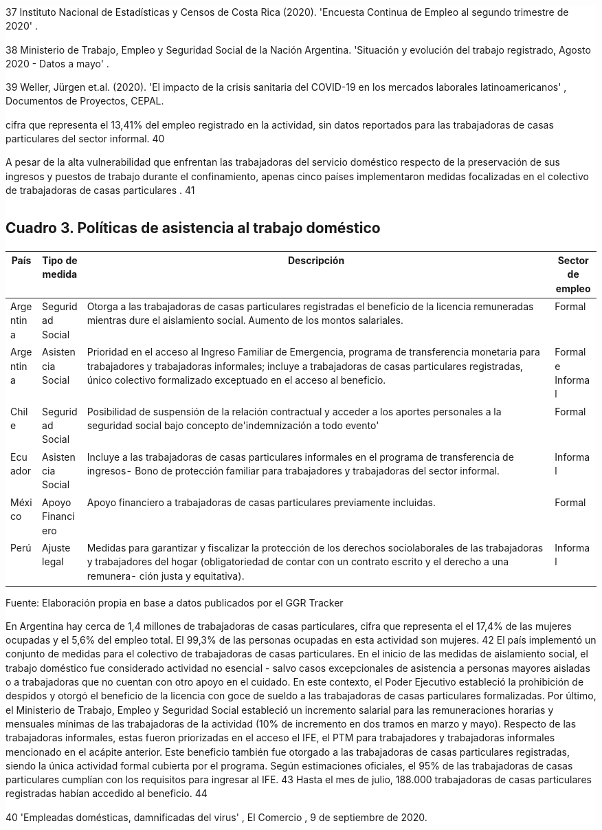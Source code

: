 37 Instituto Nacional de Estadísticas y Censos de Costa Rica (2020). 'Encuesta Continua de Empleo al segundo trimestre de 2020' .

38 Ministerio de Trabajo, Empleo y Seguridad Social de la Nación Argentina. 'Situación y evolución del trabajo registrado, Agosto 2020 - Datos a mayo' .

39 Weller, Jürgen et.al. (2020). 'El impacto de la crisis sanitaria del COVID-19 en los mercados laborales latinoamericanos' , Documentos de Proyectos, CEPAL.





cifra que representa el 13,41% del empleo registrado en la actividad, sin datos reportados para las trabajadoras de casas particulares del sector informal. 40

A pesar de la alta vulnerabilidad que enfrentan las trabajadoras del servicio doméstico respecto de la preservación de sus ingresos y puestos de trabajo durante el confinamiento, apenas cinco países implementaron medidas focalizadas en el colectivo de trabajadoras de casas particulares . 41

## Cuadro 3. Políticas de asistencia al trabajo doméstico

| País      | Tipo de medida    | Descripción                                                                                                                                                                                                                                                            | Sector de empleo   |
|-----------|-------------------|------------------------------------------------------------------------------------------------------------------------------------------------------------------------------------------------------------------------------------------------------------------------|--------------------|
| Argentina | Seguridad Social  | Otorga a las trabajadoras de casas particulares registradas el beneficio de la licencia remuneradas mientras dure el aislamiento social. Aumento de los montos salariales.                                                                                             | Formal             |
| Argentina | Asistencia Social | Prioridad en el acceso al Ingreso Familiar de Emergencia, programa de transferencia monetaria para trabajadores y trabajadoras informales; incluye a trabajadoras de casas particulares registradas, único colectivo formalizado exceptuado en el acceso al beneficio. | Formal e Informal  |
| Chile     | Seguridad Social  | Posibilidad de suspensión de la relación contractual y acceder a los aportes personales a la seguridad social bajo concepto de'indemnización a todo evento'                                                                                                            | Formal             |
| Ecuador   | Asistencia Social | Incluye a las trabajadoras de casas particulares informales en el programa de transferencia de ingresos- Bono de protección familiar para trabajadores y trabajadoras del sector informal.                                                                             | Informal           |
| México    | Apoyo Financiero  | Apoyo financiero a trabajadoras de casas particulares previamente incluidas.                                                                                                                                                                                           | Formal             |
| Perú      | Ajuste legal      | Medidas para garantizar y fiscalizar la protección de los derechos sociolaborales de las trabajadoras y trabajadores del hogar (obligatoriedad de contar con un contrato escrito y el derecho a una remunera- ción justa y equitativa).                                | Informal           |

Fuente: Elaboración propia en base a datos publicados por el GGR Tracker

En Argentina hay  cerca  de  1,4  millones  de  trabajadoras  de  casas  particulares,  cifra  que  representa  el  el  17,4%  de  las mujeres ocupadas y el 5,6% del empleo total. El 99,3% de las personas ocupadas en esta actividad son mujeres. 42  El país implementó un conjunto de medidas para el colectivo de trabajadoras de casas particulares. En el inicio de las medidas de aislamiento social, el trabajo doméstico fue considerado actividad no esencial - salvo casos excepcionales de asistencia a personas mayores aisladas o a trabajadoras que no cuentan con otro apoyo en el cuidado. En este contexto, el Poder Ejecutivo estableció la prohibición de despidos y otorgó el beneficio de la licencia con goce de sueldo a las trabajadoras de casas particulares formalizadas. Por último, el Ministerio de Trabajo, Empleo y Seguridad Social estableció un incremento salarial para las remuneraciones horarias y mensuales mínimas de las trabajadoras de la actividad (10% de incremento en dos tramos en marzo y mayo). Respecto de las trabajadoras informales, estas fueron priorizadas en el acceso el IFE, el PTM para trabajadores y trabajadoras informales mencionado en el acápite anterior. Este beneficio también fue otorgado a las trabajadoras de casas particulares registradas, siendo la única actividad formal cubierta por el programa. Según estimaciones oficiales, el 95% de las trabajadoras de casas particulares cumplían con los requisitos para ingresar al IFE. 43  Hasta el mes de julio, 188.000 trabajadoras de casas particulares registradas habían accedido al beneficio. 44

40 'Empleadas domésticas, damnificadas del virus' , El Comercio , 9 de septiembre de 2020.

